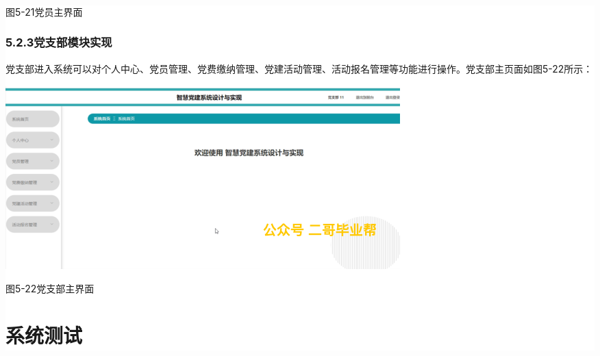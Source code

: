 图5-21党员主界面

### 5.2.3党支部模块实现
党支部进入系统可以对个人中心、党员管理、党费缴纳管理、党建活动管理、活动报名管理等功能进行操作。党支部主页面如图5-22所示：

![](/md/blog.033.png)

图5-22党支部主界面


# 系统测试











